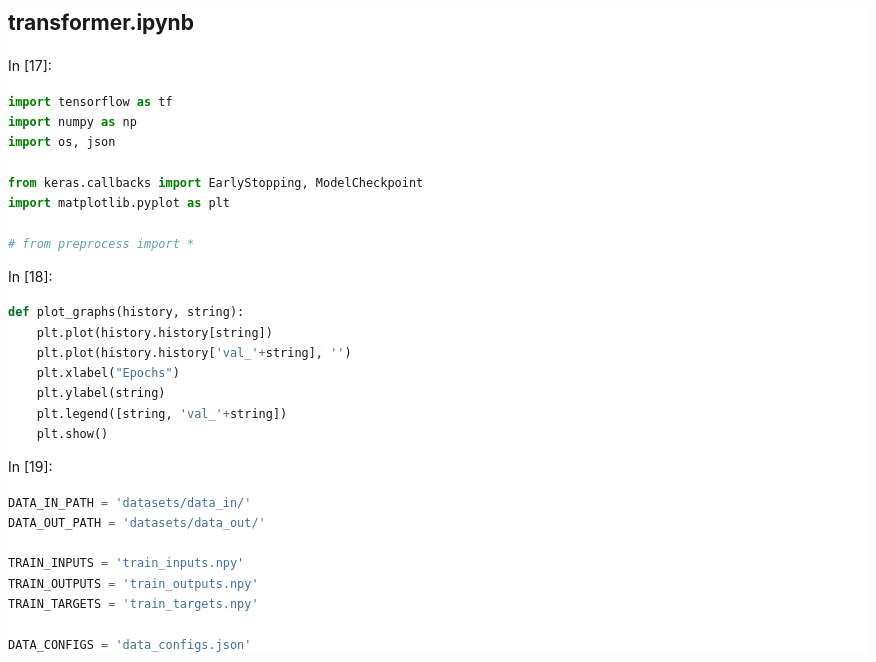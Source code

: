 </div>

## transformer.ipynb

<div class="in_prompt">
In&nbsp;[17]:
</div>

<div class="input_area" markdown="1">

```python
import tensorflow as tf
import numpy as np
import os, json

from keras.callbacks import EarlyStopping, ModelCheckpoint
import matplotlib.pyplot as plt

# from preprocess import *
```

</div>

<div class="in_prompt">
In&nbsp;[18]:
</div>

<div class="input_area" markdown="1">

```python
def plot_graphs(history, string):
    plt.plot(history.history[string])
    plt.plot(history.history['val_'+string], '')
    plt.xlabel("Epochs")
    plt.ylabel(string)
    plt.legend([string, 'val_'+string])
    plt.show()
```

</div>

<div class="in_prompt">
In&nbsp;[19]:
</div>

<div class="input_area" markdown="1">

```python
DATA_IN_PATH = 'datasets/data_in/'
DATA_OUT_PATH = 'datasets/data_out/'

TRAIN_INPUTS = 'train_inputs.npy'
TRAIN_OUTPUTS = 'train_outputs.npy'
TRAIN_TARGETS = 'train_targets.npy'

DATA_CONFIGS = 'data_configs.json'
```
